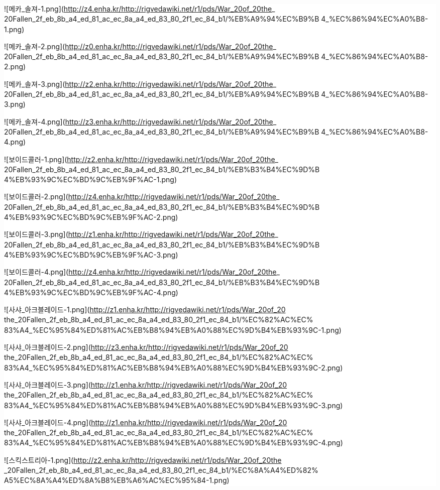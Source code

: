 ![메카_솔져-1.png](http://z4.enha.kr/http://rigvedawiki.net/r1/pds/War_20of_20the_
20Fallen_2f_eb_8b_a4_ed_81_ac_ec_8a_a4_ed_83_80_2f1_ec_84_b1/%EB%A9%94%EC%B9%B
4_%EC%86%94%EC%A0%B8-1.png)

![메카_솔져-2.png](http://z0.enha.kr/http://rigvedawiki.net/r1/pds/War_20of_20the_
20Fallen_2f_eb_8b_a4_ed_81_ac_ec_8a_a4_ed_83_80_2f1_ec_84_b1/%EB%A9%94%EC%B9%B
4_%EC%86%94%EC%A0%B8-2.png)

![메카_솔져-3.png](http://z2.enha.kr/http://rigvedawiki.net/r1/pds/War_20of_20the_
20Fallen_2f_eb_8b_a4_ed_81_ac_ec_8a_a4_ed_83_80_2f1_ec_84_b1/%EB%A9%94%EC%B9%B
4_%EC%86%94%EC%A0%B8-3.png)

![메카_솔져-4.png](http://z3.enha.kr/http://rigvedawiki.net/r1/pds/War_20of_20the_
20Fallen_2f_eb_8b_a4_ed_81_ac_ec_8a_a4_ed_83_80_2f1_ec_84_b1/%EB%A9%94%EC%B9%B
4_%EC%86%94%EC%A0%B8-4.png)

![보이드콜러-1.png](http://z2.enha.kr/http://rigvedawiki.net/r1/pds/War_20of_20the_
20Fallen_2f_eb_8b_a4_ed_81_ac_ec_8a_a4_ed_83_80_2f1_ec_84_b1/%EB%B3%B4%EC%9D%B
4%EB%93%9C%EC%BD%9C%EB%9F%AC-1.png)

![보이드콜러-2.png](http://z4.enha.kr/http://rigvedawiki.net/r1/pds/War_20of_20the_
20Fallen_2f_eb_8b_a4_ed_81_ac_ec_8a_a4_ed_83_80_2f1_ec_84_b1/%EB%B3%B4%EC%9D%B
4%EB%93%9C%EC%BD%9C%EB%9F%AC-2.png)

![보이드콜러-3.png](http://z1.enha.kr/http://rigvedawiki.net/r1/pds/War_20of_20the_
20Fallen_2f_eb_8b_a4_ed_81_ac_ec_8a_a4_ed_83_80_2f1_ec_84_b1/%EB%B3%B4%EC%9D%B
4%EB%93%9C%EC%BD%9C%EB%9F%AC-3.png)

![보이드콜러-4.png](http://z4.enha.kr/http://rigvedawiki.net/r1/pds/War_20of_20the_
20Fallen_2f_eb_8b_a4_ed_81_ac_ec_8a_a4_ed_83_80_2f1_ec_84_b1/%EB%B3%B4%EC%9D%B
4%EB%93%9C%EC%BD%9C%EB%9F%AC-4.png)

![사샤_아크블레이드-1.png](http://z1.enha.kr/http://rigvedawiki.net/r1/pds/War_20of_20
the_20Fallen_2f_eb_8b_a4_ed_81_ac_ec_8a_a4_ed_83_80_2f1_ec_84_b1/%EC%82%AC%EC%
83%A4_%EC%95%84%ED%81%AC%EB%B8%94%EB%A0%88%EC%9D%B4%EB%93%9C-1.png)

![사샤_아크블레이드-2.png](http://z3.enha.kr/http://rigvedawiki.net/r1/pds/War_20of_20
the_20Fallen_2f_eb_8b_a4_ed_81_ac_ec_8a_a4_ed_83_80_2f1_ec_84_b1/%EC%82%AC%EC%
83%A4_%EC%95%84%ED%81%AC%EB%B8%94%EB%A0%88%EC%9D%B4%EB%93%9C-2.png)

![사샤_아크블레이드-3.png](http://z1.enha.kr/http://rigvedawiki.net/r1/pds/War_20of_20
the_20Fallen_2f_eb_8b_a4_ed_81_ac_ec_8a_a4_ed_83_80_2f1_ec_84_b1/%EC%82%AC%EC%
83%A4_%EC%95%84%ED%81%AC%EB%B8%94%EB%A0%88%EC%9D%B4%EB%93%9C-3.png)

![사샤_아크블레이드-4.png](http://z1.enha.kr/http://rigvedawiki.net/r1/pds/War_20of_20
the_20Fallen_2f_eb_8b_a4_ed_81_ac_ec_8a_a4_ed_83_80_2f1_ec_84_b1/%EC%82%AC%EC%
83%A4_%EC%95%84%ED%81%AC%EB%B8%94%EB%A0%88%EC%9D%B4%EB%93%9C-4.png)

![스킥스트리아-1.png](http://z2.enha.kr/http://rigvedawiki.net/r1/pds/War_20of_20the
_20Fallen_2f_eb_8b_a4_ed_81_ac_ec_8a_a4_ed_83_80_2f1_ec_84_b1/%EC%8A%A4%ED%82%
A5%EC%8A%A4%ED%8A%B8%EB%A6%AC%EC%95%84-1.png)
